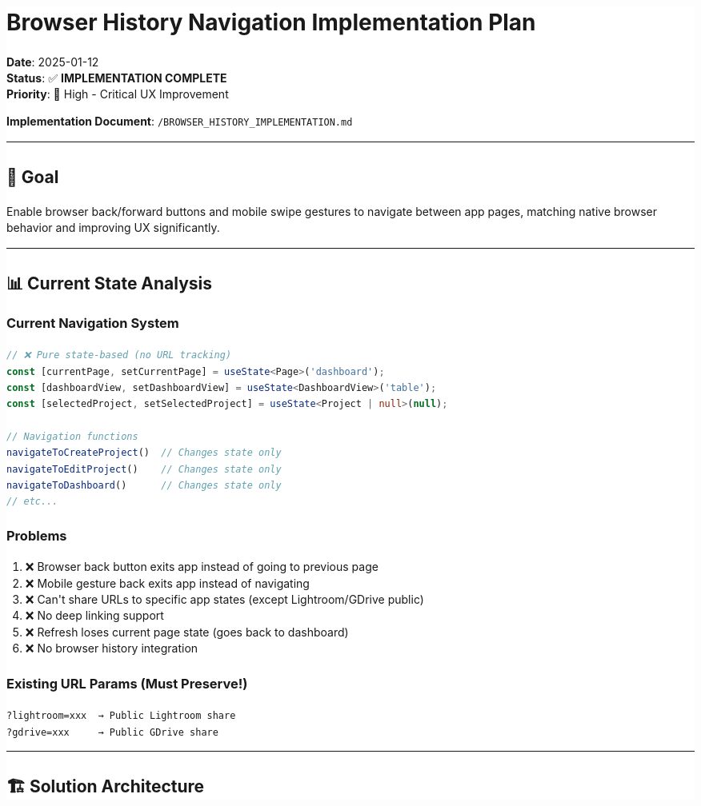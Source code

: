 # Browser History Navigation Implementation Plan

**Date**: 2025-01-12  
**Status**: ✅ **IMPLEMENTATION COMPLETE**  
**Priority**: 🔴 High - Critical UX Improvement

**Implementation Document**: `/BROWSER_HISTORY_IMPLEMENTATION.md`

---

## 🎯 Goal

Enable browser back/forward buttons and mobile swipe gestures to navigate between app pages, matching native browser behavior and improving UX significantly.

---

## 📊 Current State Analysis

### Current Navigation System
```typescript
// ❌ Pure state-based (no URL tracking)
const [currentPage, setCurrentPage] = useState<Page>('dashboard');
const [dashboardView, setDashboardView] = useState<DashboardView>('table');
const [selectedProject, setSelectedProject] = useState<Project | null>(null);

// Navigation functions
navigateToCreateProject()  // Changes state only
navigateToEditProject()    // Changes state only
navigateToDashboard()      // Changes state only
// etc...
```

### Problems
1. ❌ Browser back button exits app instead of going to previous page
2. ❌ Mobile gesture back exits app instead of navigating
3. ❌ Can't share URLs to specific app states (except Lightroom/GDrive public)
4. ❌ No deep linking support
5. ❌ Refresh loses current page state (goes back to dashboard)
6. ❌ No browser history integration

### Existing URL Params (Must Preserve!)
```
?lightroom=xxx  → Public Lightroom share
?gdrive=xxx     → Public GDrive share
```

---

## 🏗️ Solution Architecture
